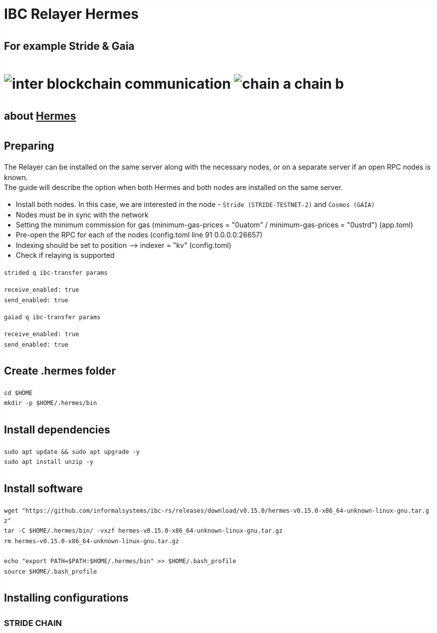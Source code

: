 # IBC Relayer Hermes
## For example Stride & Gaia
![inter blockchain communication](https://user-images.githubusercontent.com/44331529/182154661-6e71ef48-eeda-45e5-9b55-17a4a544260f.png)
![chain a chain b](https://user-images.githubusercontent.com/44331529/182154667-5a57b686-ae64-400f-af31-cb1c648d5939.jpg)
=
## about [Hermes](https://hermes.informal.systems/index.html)

## Preparing
The Relayer can be installed on the same server along with the necessary nodes, or on a separate server if an open RPC nodes is known. \
The guide will describe the option when both Hermes and both nodes are installed on the same server.
+ Install both nodes. In this case, we are interested in the node - `Stride (STRIDE-TESTNET-2)` and  `Cosmos (GAIA)`
+ Nodes must be in sync with the network
+ Setting the minimum commission for gas (minimum-gas-prices = "0uatom" / minimum-gas-prices = "0ustrd")  (app.toml)
+ Pre-open the RPC for each of the nodes (config.toml line 91 0.0.0.0:26657)
+ Indexing should be set to position --> indexer = "kv"  (config.toml)
+ Check if relaying is supported
```console
strided q ibc-transfer params
```
`receive_enabled: true` \
`send_enabled: true`
```console
gaiad q ibc-transfer params
```
`receive_enabled: true` \
`send_enabled: true`

## Create .hermes folder
```console
cd $HOME
mkdir -p $HOME/.hermes/bin
```
## Install dependencies
```console
sudo apt update && sudo apt upgrade -y
sudo apt install unzip -y
```
## Install software
```console
wget "https://github.com/informalsystems/ibc-rs/releases/download/v0.15.0/hermes-v0.15.0-x86_64-unknown-linux-gnu.tar.gz"
tar -C $HOME/.hermes/bin/ -vxzf hermes-v0.15.0-x86_64-unknown-linux-gnu.tar.gz
rm hermes-v0.15.0-x86_64-unknown-linux-gnu.tar.gz

echo "export PATH=$PATH:$HOME/.hermes/bin" >> $HOME/.bash_profile
source $HOME/.bash_profile
```
## Installing configurations
### STRIDE CHAIN
```console
```
